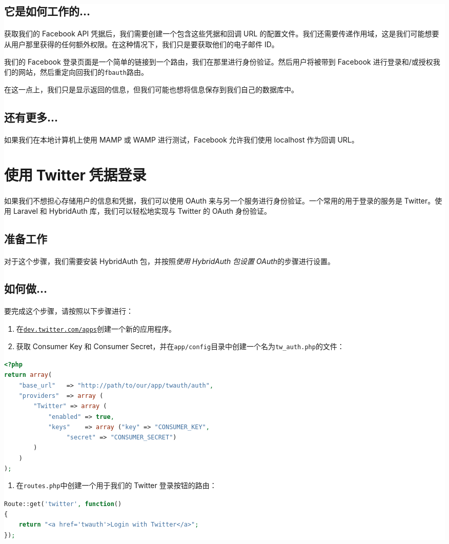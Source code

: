 ## 它是如何工作的...

获取我们的 Facebook API 凭据后，我们需要创建一个包含这些凭据和回调 URL 的配置文件。我们还需要传递作用域，这是我们可能想要从用户那里获得的任何额外权限。在这种情况下，我们只是要获取他们的电子邮件 ID。

我们的 Facebook 登录页面是一个简单的链接到一个路由，我们在那里进行身份验证。然后用户将被带到 Facebook 进行登录和/或授权我们的网站，然后重定向回我们的`fbauth`路由。

在这一点上，我们只是显示返回的信息，但我们可能也想将信息保存到我们自己的数据库中。

## 还有更多...

如果我们在本地计算机上使用 MAMP 或 WAMP 进行测试，Facebook 允许我们使用 localhost 作为回调 URL。

# 使用 Twitter 凭据登录

如果我们不想担心存储用户的信息和凭据，我们可以使用 OAuth 来与另一个服务进行身份验证。一个常用的用于登录的服务是 Twitter。使用 Laravel 和 HybridAuth 库，我们可以轻松地实现与 Twitter 的 OAuth 身份验证。

## 准备工作

对于这个步骤，我们需要安装 HybridAuth 包，并按照*使用 HybridAuth 包设置 OAuth*的步骤进行设置。

## 如何做...

要完成这个步骤，请按照以下步骤进行：

1.  在[`dev.twitter.com/apps`](https://dev.twitter.com/apps)创建一个新的应用程序。

1.  获取 Consumer Key 和 Consumer Secret，并在`app/config`目录中创建一个名为`tw_auth.php`的文件：

```php
<?php
return array(
    "base_url"   => "http://path/to/our/app/twauth/auth",
    "providers"  => array (
        "Twitter" => array (
            "enabled" => true,
            "keys"    => array ("key" => "CONSUMER_KEY",
			     "secret" => "CONSUMER_SECRET")
        )
    )
);
```

1.  在`routes.php`中创建一个用于我们的 Twitter 登录按钮的路由：

```php
Route::get('twitter', function()
{
    return "<a href='twauth'>Login with Twitter</a>";
});
```

